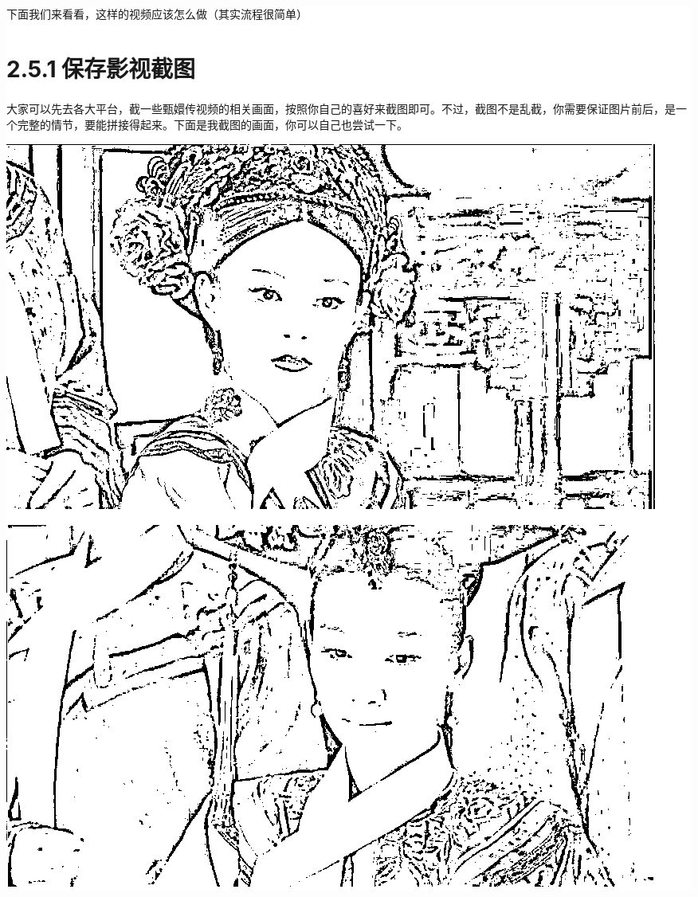 下面我们来看看，这样的视频应该怎么做（其实流程很简单）

# 2.5.1 保存影视截图

大家可以先去各大平台，截一些甄嬛传视频的相关画面，按照你自己的喜好来截图即可。不过，截图不是乱截，你需要保证图片前后，是一个完整的情节，要能拼接得起来。下面是我截图的画面，你可以自己也尝试一下。

![](img/fd62e13e99a9b37aa904ceec68526ac3.png)

![](img/8abf0d130fbf9bd79c79f73a37b33906.png)
